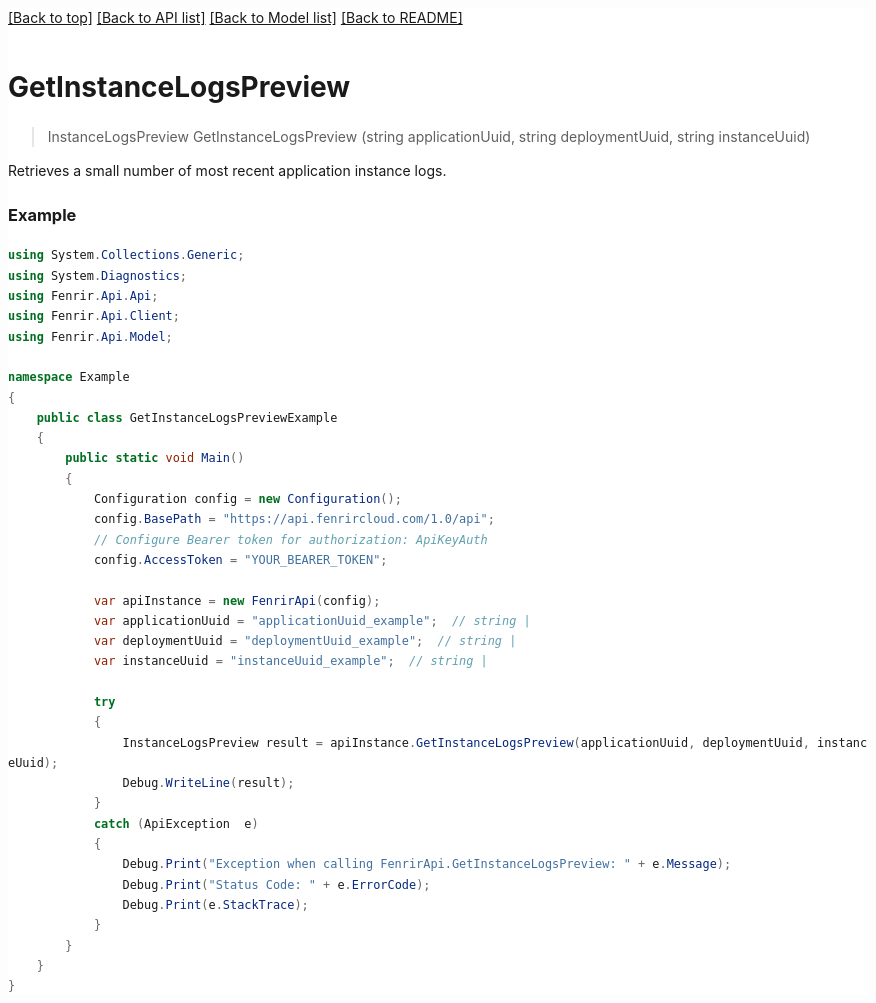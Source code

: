 [[Back to top]](#) [[Back to API list]](../README.md#documentation-for-api-endpoints) [[Back to Model list]](../README.md#documentation-for-models) [[Back to README]](../README.md)

<a id="getinstancelogspreview"></a>
# **GetInstanceLogsPreview**
> InstanceLogsPreview GetInstanceLogsPreview (string applicationUuid, string deploymentUuid, string instanceUuid)



Retrieves a small number of most recent application instance logs.

### Example
```csharp
using System.Collections.Generic;
using System.Diagnostics;
using Fenrir.Api.Api;
using Fenrir.Api.Client;
using Fenrir.Api.Model;

namespace Example
{
    public class GetInstanceLogsPreviewExample
    {
        public static void Main()
        {
            Configuration config = new Configuration();
            config.BasePath = "https://api.fenrircloud.com/1.0/api";
            // Configure Bearer token for authorization: ApiKeyAuth
            config.AccessToken = "YOUR_BEARER_TOKEN";

            var apiInstance = new FenrirApi(config);
            var applicationUuid = "applicationUuid_example";  // string | 
            var deploymentUuid = "deploymentUuid_example";  // string | 
            var instanceUuid = "instanceUuid_example";  // string | 

            try
            {
                InstanceLogsPreview result = apiInstance.GetInstanceLogsPreview(applicationUuid, deploymentUuid, instanceUuid);
                Debug.WriteLine(result);
            }
            catch (ApiException  e)
            {
                Debug.Print("Exception when calling FenrirApi.GetInstanceLogsPreview: " + e.Message);
                Debug.Print("Status Code: " + e.ErrorCode);
                Debug.Print(e.StackTrace);
            }
        }
    }
}
```
